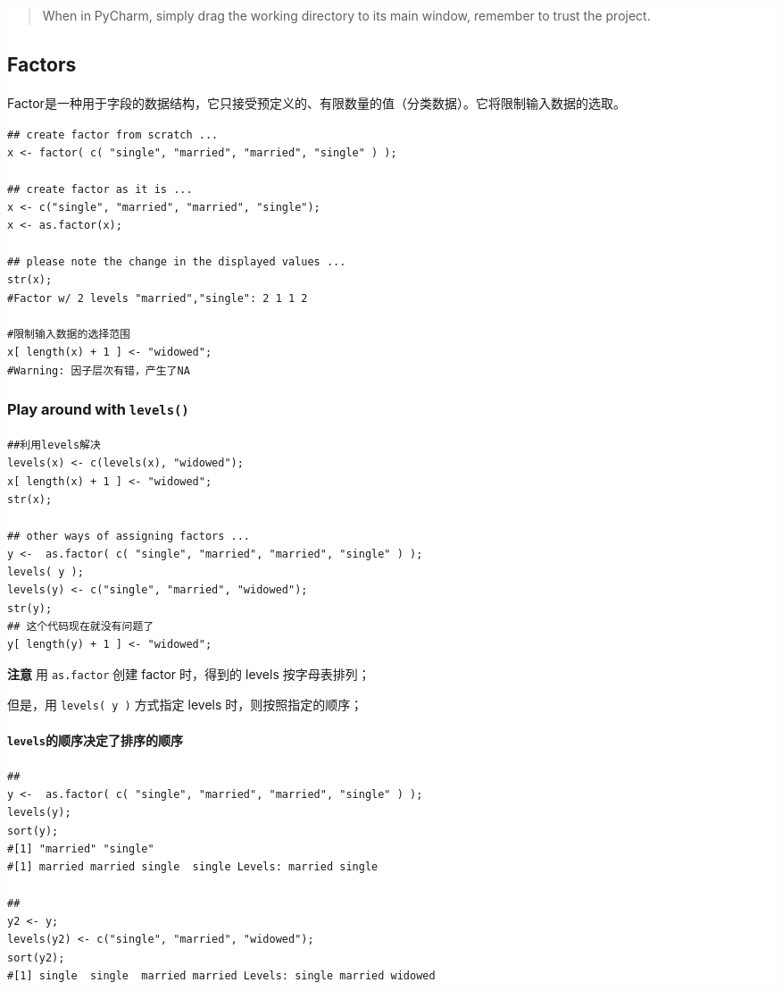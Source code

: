 > When in PyCharm, simply drag the working directory to its main window, remember to trust the project.
>

## Factors

Factor是一种用于字段的数据结构，它只接受预定义的、有限数量的值（分类数据）。它将限制输入数据的选取。

```{r}
## create factor from scratch ... 
x <- factor( c( "single", "married", "married", "single" ) );

## create factor as it is ... 
x <- c("single", "married", "married", "single");
x <- as.factor(x);

## please note the change in the displayed values ... 
str(x);
#Factor w/ 2 levels "married","single": 2 1 1 2

#限制输入数据的选择范围
x[ length(x) + 1 ] <- "widowed";
#Warning: 因子层次有错，产生了NA
```

### Play around with `levels()`

```{r}
##利用levels解决
levels(x) <- c(levels(x), "widowed");
x[ length(x) + 1 ] <- "widowed";
str(x);

## other ways of assigning factors ... 
y <-  as.factor( c( "single", "married", "married", "single" ) );
levels( y );
levels(y) <- c("single", "married", "widowed");
str(y);
## 这个代码现在就没有问题了
y[ length(y) + 1 ] <- "widowed";
```

**注意** 用 `as.factor` 创建 factor 时，得到的 levels 按字母表排列；

但是，用 `levels( y )` 方式指定 levels 时，则按照指定的顺序；

#### `levels`的顺序决定了排序的顺序

```{r}
##
y <-  as.factor( c( "single", "married", "married", "single" ) );
levels(y);
sort(y);
#[1] "married" "single" 
#[1] married married single  single Levels: married single

## 
y2 <- y;
levels(y2) <- c("single", "married", "widowed");
sort(y2);
#[1] single  single  married married Levels: single married widowed
```
